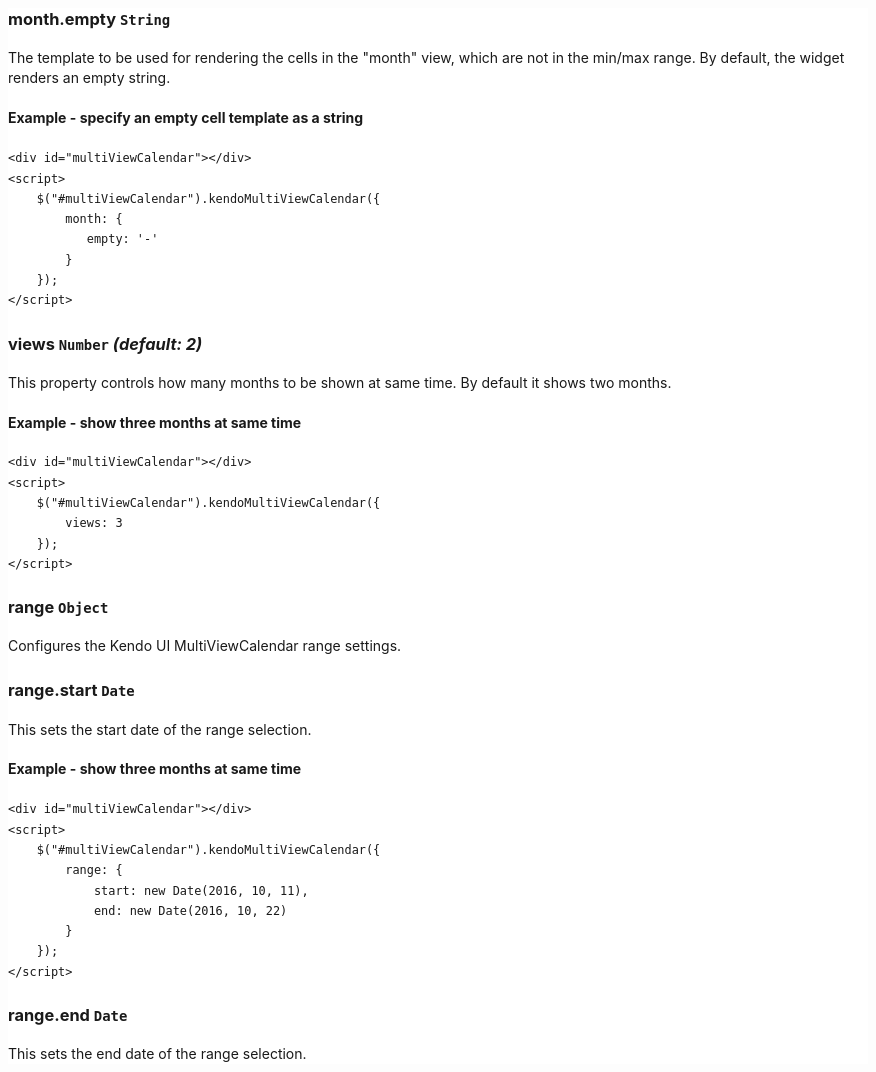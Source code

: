 ### month.empty `String`

 The template to be used for rendering the cells in the "month" view, which are not in the min/max range.
 By default, the widget renders an empty string.

#### Example - specify an empty cell template as a string

    <div id="multiViewCalendar"></div>
    <script>
        $("#multiViewCalendar").kendoMultiViewCalendar({
            month: {
               empty: '-'
            }
        });
    </script>

### views `Number` *(default: 2)*

This property controls how many months to be shown at same time. By default it shows two months.

#### Example - show three months at same time

    <div id="multiViewCalendar"></div>
    <script>
        $("#multiViewCalendar").kendoMultiViewCalendar({
            views: 3
        });
    </script>

### range `Object`

Configures the Kendo UI MultiViewCalendar range settings.

### range.start `Date`

This sets the start date of the range selection.

#### Example - show three months at same time

    <div id="multiViewCalendar"></div>
    <script>
        $("#multiViewCalendar").kendoMultiViewCalendar({
            range: {
                start: new Date(2016, 10, 11),
                end: new Date(2016, 10, 22)
            }
        });
    </script>

### range.end `Date`

This sets the end date of the range selection.
